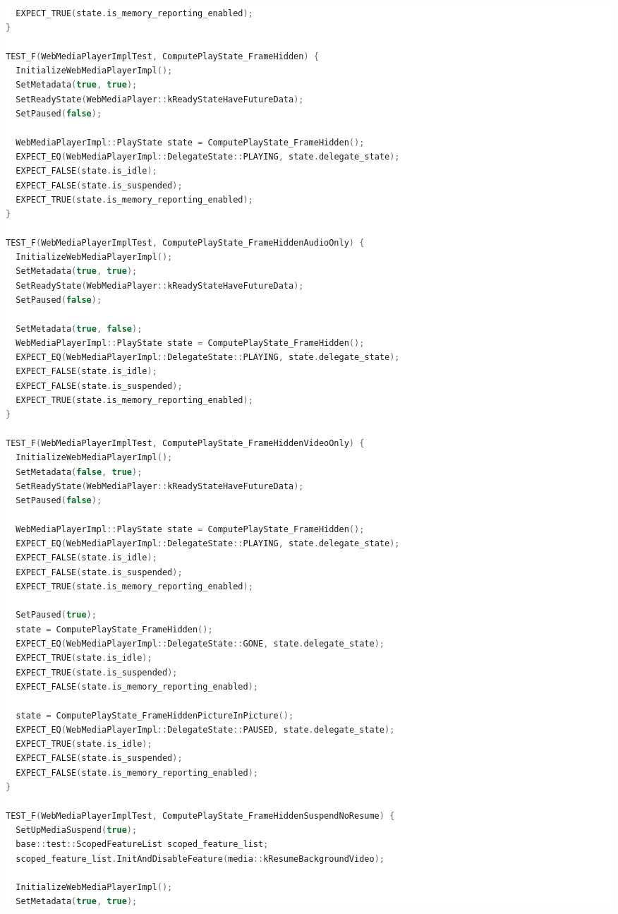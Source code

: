 ```cpp
  EXPECT_TRUE(state.is_memory_reporting_enabled);
}

TEST_F(WebMediaPlayerImplTest, ComputePlayState_FrameHidden) {
  InitializeWebMediaPlayerImpl();
  SetMetadata(true, true);
  SetReadyState(WebMediaPlayer::kReadyStateHaveFutureData);
  SetPaused(false);

  WebMediaPlayerImpl::PlayState state = ComputePlayState_FrameHidden();
  EXPECT_EQ(WebMediaPlayerImpl::DelegateState::PLAYING, state.delegate_state);
  EXPECT_FALSE(state.is_idle);
  EXPECT_FALSE(state.is_suspended);
  EXPECT_TRUE(state.is_memory_reporting_enabled);
}

TEST_F(WebMediaPlayerImplTest, ComputePlayState_FrameHiddenAudioOnly) {
  InitializeWebMediaPlayerImpl();
  SetMetadata(true, true);
  SetReadyState(WebMediaPlayer::kReadyStateHaveFutureData);
  SetPaused(false);

  SetMetadata(true, false);
  WebMediaPlayerImpl::PlayState state = ComputePlayState_FrameHidden();
  EXPECT_EQ(WebMediaPlayerImpl::DelegateState::PLAYING, state.delegate_state);
  EXPECT_FALSE(state.is_idle);
  EXPECT_FALSE(state.is_suspended);
  EXPECT_TRUE(state.is_memory_reporting_enabled);
}

TEST_F(WebMediaPlayerImplTest, ComputePlayState_FrameHiddenVideoOnly) {
  InitializeWebMediaPlayerImpl();
  SetMetadata(false, true);
  SetReadyState(WebMediaPlayer::kReadyStateHaveFutureData);
  SetPaused(false);

  WebMediaPlayerImpl::PlayState state = ComputePlayState_FrameHidden();
  EXPECT_EQ(WebMediaPlayerImpl::DelegateState::PLAYING, state.delegate_state);
  EXPECT_FALSE(state.is_idle);
  EXPECT_FALSE(state.is_suspended);
  EXPECT_TRUE(state.is_memory_reporting_enabled);

  SetPaused(true);
  state = ComputePlayState_FrameHidden();
  EXPECT_EQ(WebMediaPlayerImpl::DelegateState::GONE, state.delegate_state);
  EXPECT_TRUE(state.is_idle);
  EXPECT_TRUE(state.is_suspended);
  EXPECT_FALSE(state.is_memory_reporting_enabled);

  state = ComputePlayState_FrameHiddenPictureInPicture();
  EXPECT_EQ(WebMediaPlayerImpl::DelegateState::PAUSED, state.delegate_state);
  EXPECT_TRUE(state.is_idle);
  EXPECT_FALSE(state.is_suspended);
  EXPECT_FALSE(state.is_memory_reporting_enabled);
}

TEST_F(WebMediaPlayerImplTest, ComputePlayState_FrameHiddenSuspendNoResume) {
  SetUpMediaSuspend(true);
  base::test::ScopedFeatureList scoped_feature_list;
  scoped_feature_list.InitAndDisableFeature(media::kResumeBackgroundVideo);

  InitializeWebMediaPlayerImpl();
  SetMetadata(true, true);
```